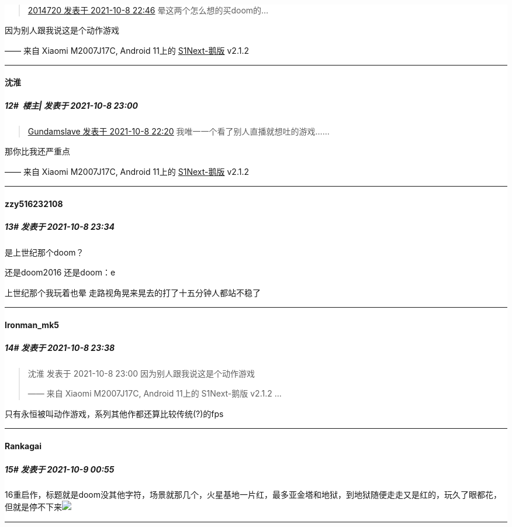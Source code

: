 
<blockquote><a href="httphttps://bbs.saraba1st.com/2b/forum.php?mod=redirect&amp;goto=findpost&amp;pid=53042705&amp;ptid=2030962" target="_blank">2014720 发表于 2021-10-8 22:46</a>
晕这两个怎么想的买doom的…</blockquote>
因为别人跟我说这是个动作游戏

—— 来自 Xiaomi M2007J17C, Android 11上的 [S1Next-鹅版](https://github.com/ykrank/S1-Next/releases) v2.1.2


*****

####  沈淮  
##### 12#         楼主| 发表于 2021-10-8 23:00


<blockquote><a href="httphttps://bbs.saraba1st.com/2b/forum.php?mod=redirect&amp;goto=findpost&amp;pid=53042434&amp;ptid=2030962" target="_blank">Gundamslave 发表于 2021-10-8 22:20</a>
我唯一一个看了别人直播就想吐的游戏……</blockquote>
那你比我还严重点

—— 来自 Xiaomi M2007J17C, Android 11上的 [S1Next-鹅版](https://github.com/ykrank/S1-Next/releases) v2.1.2


*****

####  zzy516232108  
##### 13#       发表于 2021-10-8 23:34


是上世纪那个doom？

还是doom2016 还是doom：e

上世纪那个我玩着也晕 走路视角晃来晃去的打了十五分钟人都站不稳了


*****

####  Ironman_mk5  
##### 14#       发表于 2021-10-8 23:38


<blockquote>沈淮 发表于 2021-10-8 23:00
因为别人跟我说这是个动作游戏


—— 来自 Xiaomi M2007J17C, Android 11上的 S1Next-鹅版 v2.1.2 ...</blockquote>
只有永恒被叫动作游戏，系列其他作都还算比较传统(?)的fps


*****

####  Rankagai  
##### 15#       发表于 2021-10-9 00:55


16重启作，标题就是doom没其他字符，场景就那几个，火星基地一片红，最多亚金塔和地狱，到地狱随便走走又是红的，玩久了眼都花，但就是停不下来<img src="https://static.saraba1st.com/image/smiley/face2017/046.png" referrerpolicy="no-referrer">


*****
